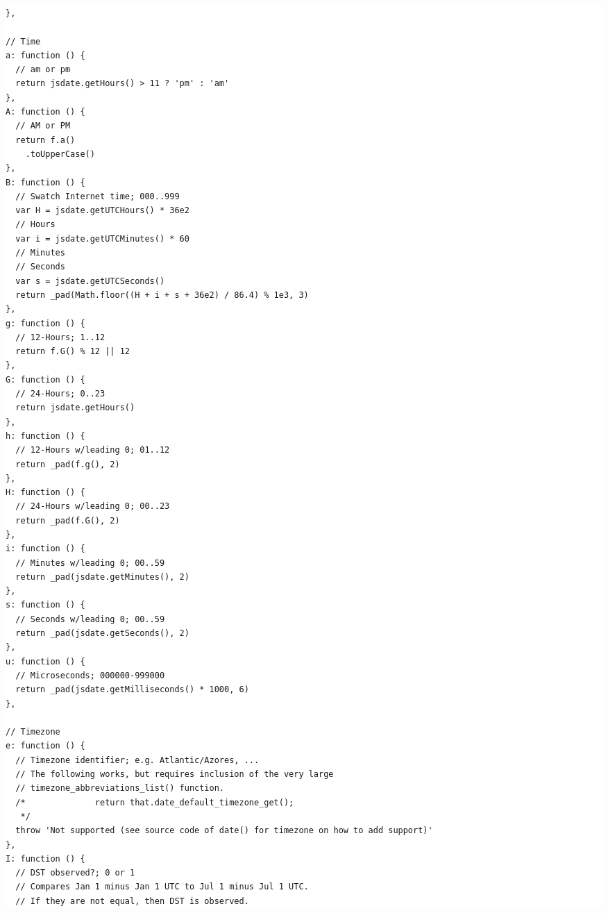     },

    // Time
    a: function () {
      // am or pm
      return jsdate.getHours() > 11 ? 'pm' : 'am'
    },
    A: function () {
      // AM or PM
      return f.a()
        .toUpperCase()
    },
    B: function () {
      // Swatch Internet time; 000..999
      var H = jsdate.getUTCHours() * 36e2
      // Hours
      var i = jsdate.getUTCMinutes() * 60
      // Minutes
      // Seconds
      var s = jsdate.getUTCSeconds()
      return _pad(Math.floor((H + i + s + 36e2) / 86.4) % 1e3, 3)
    },
    g: function () {
      // 12-Hours; 1..12
      return f.G() % 12 || 12
    },
    G: function () {
      // 24-Hours; 0..23
      return jsdate.getHours()
    },
    h: function () {
      // 12-Hours w/leading 0; 01..12
      return _pad(f.g(), 2)
    },
    H: function () {
      // 24-Hours w/leading 0; 00..23
      return _pad(f.G(), 2)
    },
    i: function () {
      // Minutes w/leading 0; 00..59
      return _pad(jsdate.getMinutes(), 2)
    },
    s: function () {
      // Seconds w/leading 0; 00..59
      return _pad(jsdate.getSeconds(), 2)
    },
    u: function () {
      // Microseconds; 000000-999000
      return _pad(jsdate.getMilliseconds() * 1000, 6)
    },

    // Timezone
    e: function () {
      // Timezone identifier; e.g. Atlantic/Azores, ...
      // The following works, but requires inclusion of the very large
      // timezone_abbreviations_list() function.
      /*              return that.date_default_timezone_get();
       */
      throw 'Not supported (see source code of date() for timezone on how to add support)'
    },
    I: function () {
      // DST observed?; 0 or 1
      // Compares Jan 1 minus Jan 1 UTC to Jul 1 minus Jul 1 UTC.
      // If they are not equal, then DST is observed.